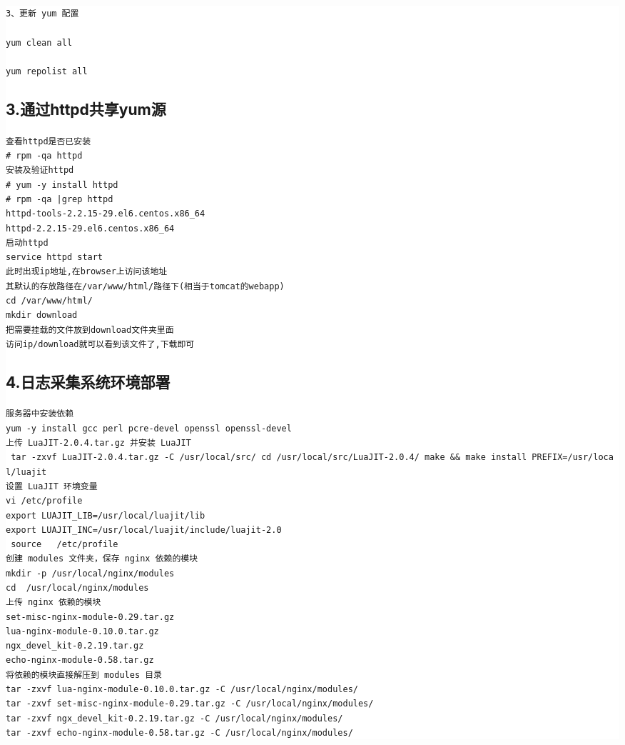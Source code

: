 	3、更新 yum 配置 
	
	yum clean all 
	
	yum repolist all   

## 3.通过httpd共享yum源

	查看httpd是否已安装
    # rpm -qa httpd
	安装及验证httpd  
    # yum -y install httpd
    # rpm -qa |grep httpd
    httpd-tools-2.2.15-29.el6.centos.x86_64
    httpd-2.2.15-29.el6.centos.x86_64
	启动httpd
	service httpd start
	此时出现ip地址,在browser上访问该地址
	其默认的存放路径在/var/www/html/路径下(相当于tomcat的webapp)
	cd /var/www/html/
	mkdir download
	把需要挂载的文件放到download文件夹里面
	访问ip/download就可以看到该文件了,下载即可
	
## 4.日志采集系统环境部署
	服务器中安装依赖 
	yum -y install gcc perl pcre-devel openssl openssl-devel  
	上传 LuaJIT-2.0.4.tar.gz 并安装 LuaJIT
	 tar -zxvf LuaJIT-2.0.4.tar.gz -C /usr/local/src/ cd /usr/local/src/LuaJIT-2.0.4/ make && make install PREFIX=/usr/local/luajit  
	设置 LuaJIT 环境变量 
	vi /etc/profile 
	export LUAJIT_LIB=/usr/local/luajit/lib
	export LUAJIT_INC=/usr/local/luajit/include/luajit-2.0
	 source   /etc/profile  
	创建 modules 文件夹，保存 nginx 依赖的模块 
	mkdir -p /usr/local/nginx/modules 
	cd  /usr/local/nginx/modules 
	上传 nginx 依赖的模块 
	set-misc-nginx-module-0.29.tar.gz
	lua-nginx-module-0.10.0.tar.gz 
	ngx_devel_kit-0.2.19.tar.gz
	echo-nginx-module-0.58.tar.gz  
	将依赖的模块直接解压到 modules 目录 
	tar -zxvf lua-nginx-module-0.10.0.tar.gz -C /usr/local/nginx/modules/
	tar -zxvf set-misc-nginx-module-0.29.tar.gz -C /usr/local/nginx/modules/
	tar -zxvf ngx_devel_kit-0.2.19.tar.gz -C /usr/local/nginx/modules/
	tar -zxvf echo-nginx-module-0.58.tar.gz -C /usr/local/nginx/modules/
